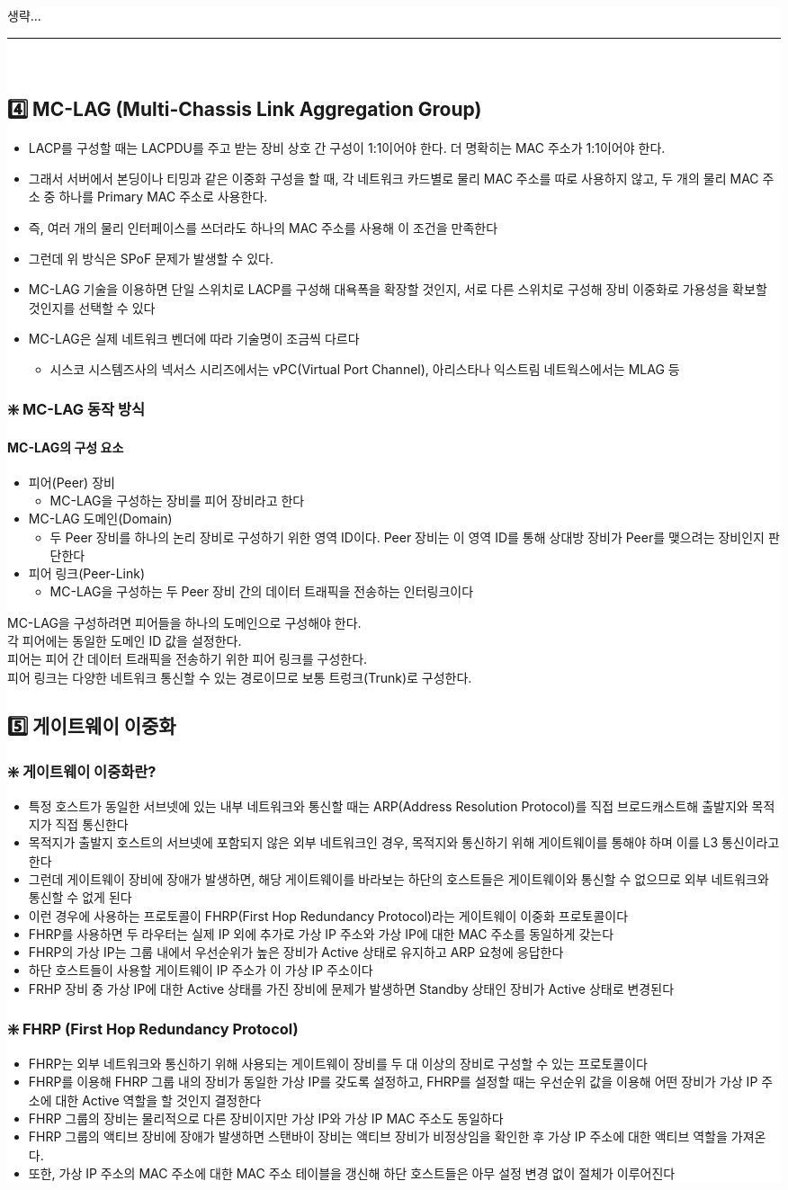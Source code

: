 생략...

---
<br/>

## 4️⃣ MC-LAG (Multi-Chassis Link Aggregation Group)

- LACP를 구성할 때는 LACPDU를 주고 받는 장비 상호 간 구성이 1:1이어야 한다. 더 명확히는 MAC 주소가 1:1이어야 한다.
- 그래서 서버에서 본딩이나 티밍과 같은 이중화 구성을 할 때, 각 네트워크 카드별로 물리 MAC 주소를 따로 사용하지 않고, 두 개의 물리 MAC 주소 중 하나를 Primary MAC 주소로 사용한다.
- 즉, 여러 개의 물리 인터페이스를 쓰더라도 하나의 MAC 주소를 사용해 이 조건을 만족한다
- 그런데 위 방식은 SPoF 문제가 발생할 수 있다.

- MC-LAG 기술을 이용하면 단일 스위치로 LACP를 구성해 대욕폭을 확장할 것인지, 서로 다른 스위치로 구성해 장비 이중화로 가용성을 확보할 것인지를 선택할 수 있다
- MC-LAG은 실제 네트워크 벤더에 따라 기술명이 조금씩 다르다
  - 시스코 시스템즈사의 넥서스 시리즈에서는 vPC(Virtual Port Channel), 아리스타나 익스트림 네트웍스에서는 MLAG 등

### ❇️ MC-LAG 동작 방식

#### MC-LAG의 구성 요소

- 피어(Peer) 장비
  - MC-LAG을 구성하는 장비를 피어 장비라고 한다
- MC-LAG 도메인(Domain)
  - 두 Peer 장비를 하나의 논리 장비로 구성하기 위한 영역 ID이다. Peer 장비는 이 영역 ID를 통해 상대방 장비가 Peer를 맺으려는 장비인지 판단한다
- 피어 링크(Peer-Link)
  - MC-LAG을 구성하는 두 Peer 장비 간의 데이터 트래픽을 전송하는 인터링크이다

MC-LAG을 구성하려면 피어들을 하나의 도메인으로 구성해야 한다.  
각 피어에는 동일한 도메인 ID 값을 설정한다.  
피어는 피어 간 데이터 트래픽을 전송하기 위한 피어 링크를 구성한다.  
피어 링크는 다양한 네트워크 통신할 수 있는 경로이므로 보통 트렁크(Trunk)로 구성한다.


## 5️⃣ 게이트웨이 이중화

### ❇️ 게이트웨이 이중화란?

- 특정 호스트가 동일한 서브넷에 있는 내부 네트워크와 통신할 때는 ARP(Address Resolution Protocol)를 직접 브로드캐스트해 출발지와 목적지가 직접 통신한다
- 목적지가 출발지 호스트의 서브넷에 포함되지 않은 외부 네트워크인 경우, 목적지와 통신하기 위해 게이트웨이를 통해야 하며 이를 L3 통신이라고 한다
- 그런데 게이트웨이 장비에 장애가 발생하면, 해당 게이트웨이를 바라보는 하단의 호스트들은 게이트웨이와 통신할 수 없으므로 외부 네트워크와 통신할 수 없게 된다
- 이런 경우에 사용하는 프로토콜이 FHRP(First Hop Redundancy Protocol)라는 게이트웨이 이중화 프로토콜이다
- FHRP를 사용하면 두 라우터는 실제 IP 외에 추가로 가상 IP 주소와 가상 IP에 대한 MAC 주소를 동일하게 갖는다
- FHRP의 가상 IP는 그룹 내에서 우선순위가 높은 장비가 Active 상태로 유지하고 ARP 요청에 응답한다
- 하단 호스트들이 사용할 게이트웨이 IP 주소가 이 가상 IP 주소이다
- FRHP 장비 중 가상 IP에 대한 Active 상태를 가진 장비에 문제가 발생하면 Standby 상태인 장비가 Active 상태로 변경된다

### ❇️ FHRP (First Hop Redundancy Protocol)

- FHRP는 외부 네트워크와 통신하기 위해 사용되는 게이트웨이 장비를 두 대 이상의 장비로 구성할 수 있는 프로토콜이다
- FHRP를 이용해 FHRP 그룹 내의 장비가 동일한 가상 IP를 갖도록 설정하고, FHRP를 설정할 때는 우선순위 값을 이용해 어떤 장비가 가상 IP 주소에 대한 Active 역할을 할 것인지 결정한다
- FHRP 그룹의 장비는 물리적으로 다른 장비이지만 가상 IP와 가상 IP MAC 주소도 동일하다
- FHRP 그룹의 액티브 장비에 장애가 발생하면 스탠바이 장비는 액티브 장비가 비정상임을 확인한 후 가상 IP 주소에 대한 액티브 역할을 가져온다.
- 또한, 가상 IP 주소의 MAC 주소에 대한 MAC 주소 테이블을 갱신해 하단 호스트들은 아무 설정 변경 없이 절체가 이루어진다
